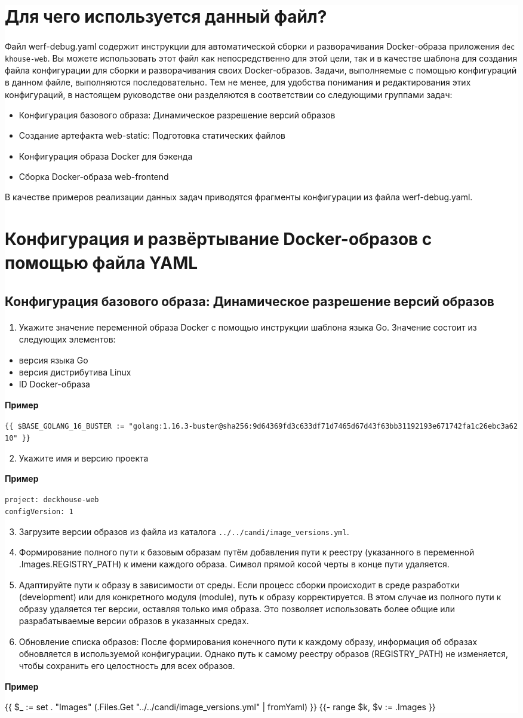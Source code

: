 # Для чего используется данный файл?

Файл werf-debug.yaml содержит инструкции для автоматической сборки и разворачивания Docker-образа приложения `deckhouse-web`. Вы можете использовать этот файл как непосредственно для этой цели, так и в качестве шаблона для  создания файла конфигурации для сборки и разворачивания своих Docker-образов. Задачи, выполняемые с помощью конфигураций в данном файле, выполняются последовательно. Тем не менее, для удобства понимания и  редактирования этих конфигураций, в настоящем руководстве они разделяются в соответствии со следующими группами задач:

- Конфигурация базового образа: Динамическое разрешение версий образов
  
- Создание артефакта web-static: Подготовка статических файлов

- Конфигурация образа Docker для бэкенда

- Сборка Docker-образа web-frontend

В качестве примеров реализации данных задач приводятся фрагменты конфигурации из файла werf-debug.yaml.

# Конфигурация и развёртывание Docker-образов c помощью файла YAML

## Конфигурация базового образа: Динамическое разрешение версий образов

1. Укажите значение переменной образа Docker с помощью инструкции шаблона языка Go. Значение состоит из следующих элементов:

- версия языка Go
- версия дистрибутива Linux
- ID Docker-образа

**Пример**

```{{ $BASE_GOLANG_16_BUSTER := "golang:1.16.3-buster@sha256:9d64369fd3c633df71d7465d67d43f63bb31192193e671742fa1c26ebc3a6210" }}```

2. Укажите имя и версию проекта

**Пример**

```
project: deckhouse-web
configVersion: 1
```

3. Загрузите версии образов из файла  из каталога `../../candi/image_versions.yml`.

4. Формирование полного пути к базовым образам путём добавления пути к реестру (указанного в переменной .Images.REGISTRY_PATH) к имени каждого образа. Символ прямой косой черты в конце пути удаляется.

5. Адаптируйте пути к образу в зависимости от среды. Если процесс сборки происходит в среде разработки (development) или для конкретного модуля (module), путь к образу корректируется. В этом случае из полного пути к образу удаляется тег версии, оставляя только имя образа. Это позволяет использовать более общие или разрабатываемые версии образов в указанных средах.

6. Обновление списка образов: После формирования конечного пути к каждому образу, информация об образах обновляется в используемой конфигурации. Однако путь к самому реестру образов (REGISTRY_PATH) не изменяется, чтобы сохранить его целостность для всех образов.
	
**Пример**

{{ $_ := set . "Images" (.Files.Get "../../candi/image_versions.yml" | fromYaml) }}
  {{- range $k, $v := .Images }}
```